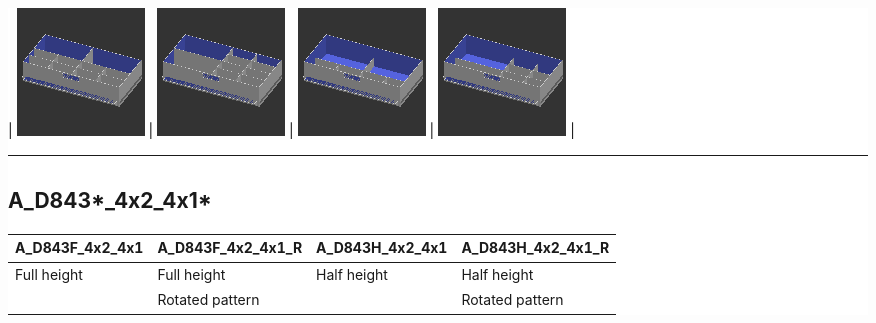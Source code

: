 | ![preview](png/A_D843F_4x2_2x1.png) | ![preview](png/A_D843F_4x2_2x1_R.png) | ![preview](png/A_D843H_4x2_2x1.png) | ![preview](png/A_D843H_4x2_2x1_R.png) | 


---
## A_D843*_4x2_4x1*
| **A_D843F_4x2_4x1** | **A_D843F_4x2_4x1_R** | **A_D843H_4x2_4x1** | **A_D843H_4x2_4x1_R** | 
| --- | --- | --- | --- | 
| Full height | Full height | Half height | Half height | 
|  | Rotated pattern |  | Rotated pattern | 